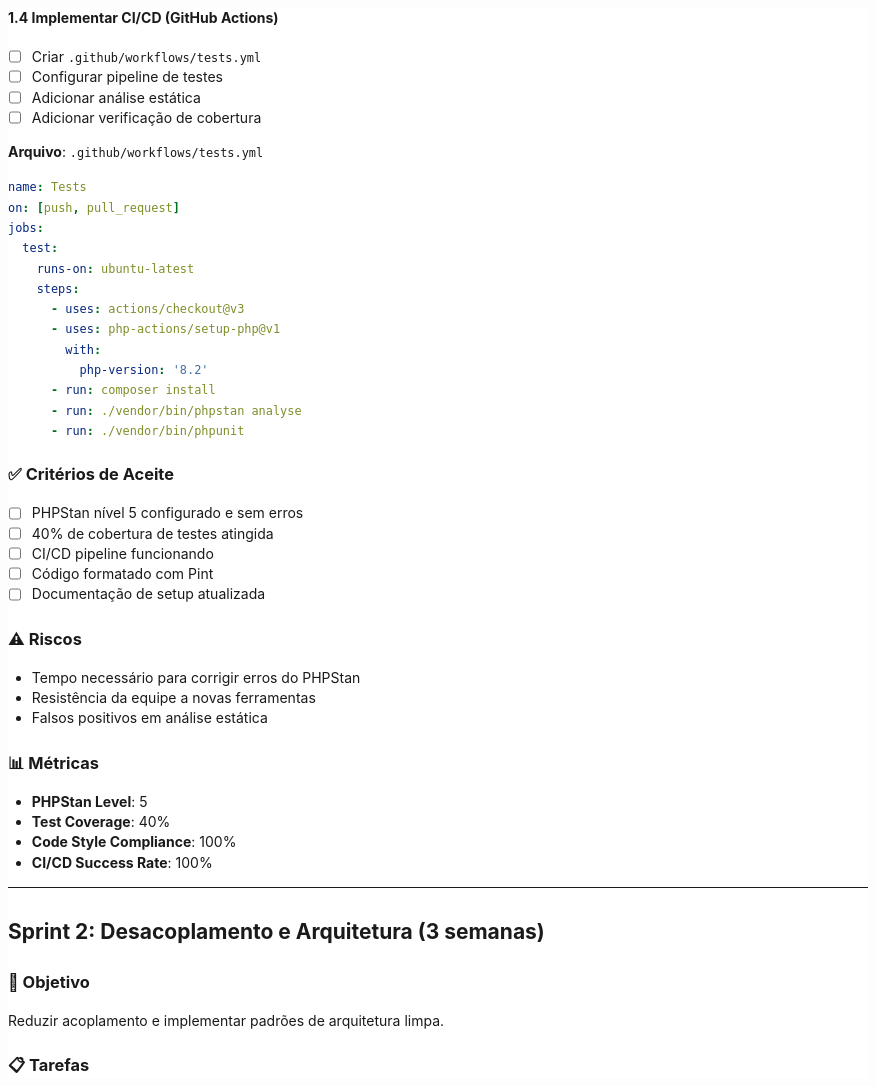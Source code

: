 #### 1.4 Implementar CI/CD (GitHub Actions)
- [ ] Criar `.github/workflows/tests.yml`
- [ ] Configurar pipeline de testes
- [ ] Adicionar análise estática
- [ ] Adicionar verificação de cobertura

**Arquivo**: `.github/workflows/tests.yml`
```yaml
name: Tests
on: [push, pull_request]
jobs:
  test:
    runs-on: ubuntu-latest
    steps:
      - uses: actions/checkout@v3
      - uses: php-actions/setup-php@v1
        with:
          php-version: '8.2'
      - run: composer install
      - run: ./vendor/bin/phpstan analyse
      - run: ./vendor/bin/phpunit
```

### ✅ Critérios de Aceite
- [ ] PHPStan nível 5 configurado e sem erros
- [ ] 40% de cobertura de testes atingida
- [ ] CI/CD pipeline funcionando
- [ ] Código formatado com Pint
- [ ] Documentação de setup atualizada

### ⚠️ Riscos
- Tempo necessário para corrigir erros do PHPStan
- Resistência da equipe a novas ferramentas
- Falsos positivos em análise estática

### 📊 Métricas
- **PHPStan Level**: 5
- **Test Coverage**: 40%
- **Code Style Compliance**: 100%
- **CI/CD Success Rate**: 100%

---

## Sprint 2: Desacoplamento e Arquitetura (3 semanas)

### 🎯 Objetivo
Reduzir acoplamento e implementar padrões de arquitetura limpa.

### 📋 Tarefas
